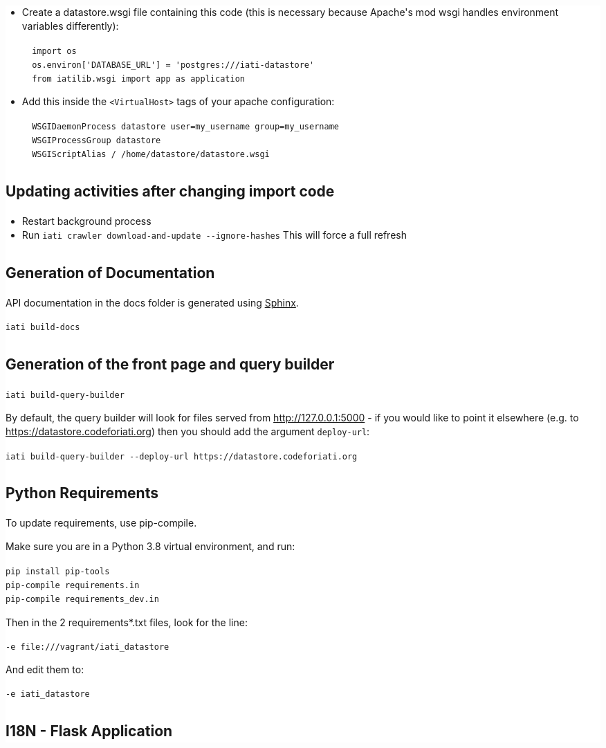 * Create a datastore.wsgi file containing this code (this is necessary because Apache's mod wsgi handles environment variables differently):

        import os
        os.environ['DATABASE_URL'] = 'postgres:///iati-datastore'
        from iatilib.wsgi import app as application

* Add this inside the `<VirtualHost>` tags of your apache configuration:

        WSGIDaemonProcess datastore user=my_username group=my_username
        WSGIProcessGroup datastore
        WSGIScriptAlias / /home/datastore/datastore.wsgi


Updating activities after changing import code
----------------------------------------------

* Restart background process
* Run `iati crawler download-and-update --ignore-hashes` This will force a full refresh

Generation of Documentation
---------------------------

API documentation in the docs folder is generated using [Sphinx](https://www.sphinx-doc.org).

    iati build-docs

Generation of the front page and query builder
----------------------------------------------

    iati build-query-builder

By default, the query builder will look for files served from http://127.0.0.1:5000 - if you would like to point it elsewhere (e.g. to https://datastore.codeforiati.org) then you should add the argument `deploy-url`:

    iati build-query-builder --deploy-url https://datastore.codeforiati.org


Python Requirements
-------------------

To update requirements, use pip-compile.

Make sure you are in a Python 3.8 virtual environment, and run:

    pip install pip-tools
    pip-compile requirements.in 
    pip-compile requirements_dev.in 

Then in the 2 requirements*.txt files, look for the line:

    -e file:///vagrant/iati_datastore

And edit them to:

    -e iati_datastore

I18N - Flask Application
------------------------
